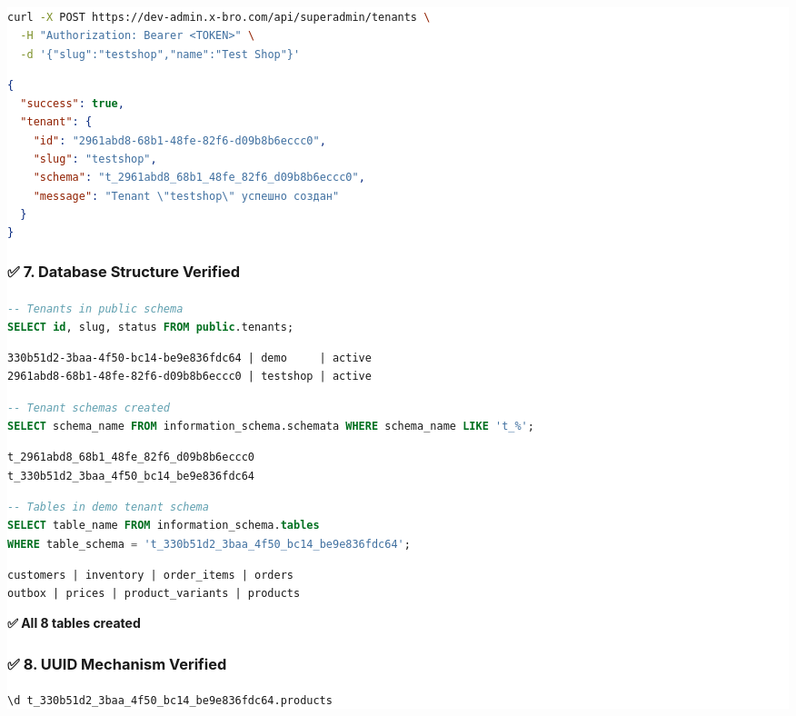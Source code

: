```bash
curl -X POST https://dev-admin.x-bro.com/api/superadmin/tenants \
  -H "Authorization: Bearer <TOKEN>" \
  -d '{"slug":"testshop","name":"Test Shop"}'
```

```json
{
  "success": true,
  "tenant": {
    "id": "2961abd8-68b1-48fe-82f6-d09b8b6eccc0",
    "slug": "testshop",
    "schema": "t_2961abd8_68b1_48fe_82f6_d09b8b6eccc0",
    "message": "Tenant \"testshop\" успешно создан"
  }
}
```

### ✅ 7. Database Structure Verified

```sql
-- Tenants in public schema
SELECT id, slug, status FROM public.tenants;
```

```
330b51d2-3baa-4f50-bc14-be9e836fdc64 | demo     | active
2961abd8-68b1-48fe-82f6-d09b8b6eccc0 | testshop | active
```

```sql
-- Tenant schemas created
SELECT schema_name FROM information_schema.schemata WHERE schema_name LIKE 't_%';
```

```
t_2961abd8_68b1_48fe_82f6_d09b8b6eccc0
t_330b51d2_3baa_4f50_bc14_be9e836fdc64
```

```sql
-- Tables in demo tenant schema
SELECT table_name FROM information_schema.tables
WHERE table_schema = 't_330b51d2_3baa_4f50_bc14_be9e836fdc64';
```

```
customers | inventory | order_items | orders
outbox | prices | product_variants | products
```

**✅ All 8 tables created**

### ✅ 8. UUID Mechanism Verified

```sql
\d t_330b51d2_3baa_4f50_bc14_be9e836fdc64.products
```
